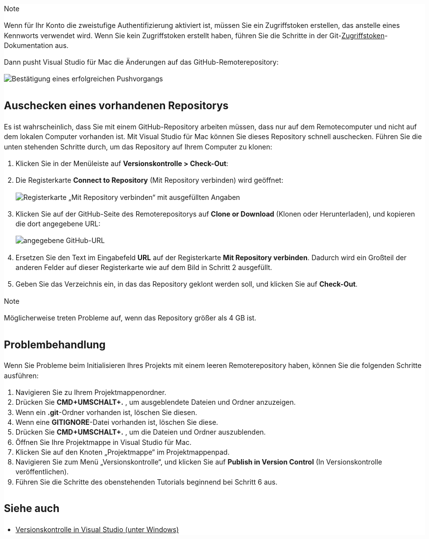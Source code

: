 > [!NOTE]
> Wenn für Ihr Konto die zweistufige Authentifizierung aktiviert ist, müssen Sie ein Zugriffstoken erstellen, das anstelle eines Kennworts verwendet wird. Wenn Sie kein Zugriffstoken erstellt haben, führen Sie die Schritte in der Git-[Zugriffstoken](https://help.github.com/articles/creating-an-access-token-for-command-line-use/)-Dokumentation aus.

Dann pusht Visual Studio für Mac die Änderungen auf das GitHub-Remoterepository:

![Bestätigung eines erfolgreichen Pushvorgangs](media/version-control-git11.png)

## <a name="check-out-an-existing-repository"></a>Auschecken eines vorhandenen Repositorys

Es ist wahrscheinlich, dass Sie mit einem GitHub-Repository arbeiten müssen, dass nur auf dem Remotecomputer und nicht auf dem lokalen Computer vorhanden ist. Mit Visual Studio für Mac können Sie dieses Repository schnell auschecken. Führen Sie die unten stehenden Schritte durch, um das Repository auf Ihrem Computer zu klonen:

1. Klicken Sie in der Menüleiste auf **Versionskontrolle > Check-Out**:

2. Die Registerkarte **Connect to Repository** (Mit Repository verbinden) wird geöffnet:

    ![Registerkarte „Mit Repository verbinden“ mit ausgefüllten Angaben](media/version-control-git13.png)

3. Klicken Sie auf der GitHub-Seite des Remoterepositorys auf **Clone or Download** (Klonen oder Herunterladen), und kopieren die dort angegebene URL:

    ![angegebene GitHub-URL](media/version-control-git14.png)

4. Ersetzen Sie den Text im Eingabefeld **URL** auf der Registerkarte **Mit Repository verbinden**. Dadurch wird ein Großteil der anderen Felder auf dieser Registerkarte wie auf dem Bild in Schritt 2 ausgefüllt.

5. Geben Sie das Verzeichnis ein, in das das Repository geklont werden soll, und klicken Sie auf **Check-Out**.

> [!NOTE]
> Möglicherweise treten Probleme auf, wenn das Repository größer als 4 GB ist.

## <a name="troubleshooting"></a>Problembehandlung

Wenn Sie Probleme beim Initialisieren Ihres Projekts mit einem leeren Remoterepository haben, können Sie die folgenden Schritte ausführen:

1. Navigieren Sie zu Ihrem Projektmappenordner.
1. Drücken Sie **CMD+UMSCHALT+.** , um ausgeblendete Dateien und Ordner anzuzeigen.
1. Wenn ein **.git**-Ordner vorhanden ist, löschen Sie diesen.
1. Wenn eine **GITIGNORE**-Datei vorhanden ist, löschen Sie diese.
1. Drücken Sie **CMD+UMSCHALT+.** , um die Dateien und Ordner auszublenden.
1. Öffnen Sie Ihre Projektmappe in Visual Studio für Mac.
1. Klicken Sie auf den Knoten „Projektmappe“ im Projektmappenpad.
1. Navigieren Sie zum Menü „Versionskontrolle“, und klicken Sie auf **Publish in Version Control** (In Versionskontrolle veröffentlichen).
1. Führen Sie die Schritte des obenstehenden Tutorials beginnend bei Schritt 6 aus.

## <a name="see-also"></a>Siehe auch

- [Versionskontrolle in Visual Studio (unter Windows)](/visualstudio/version-control/)
